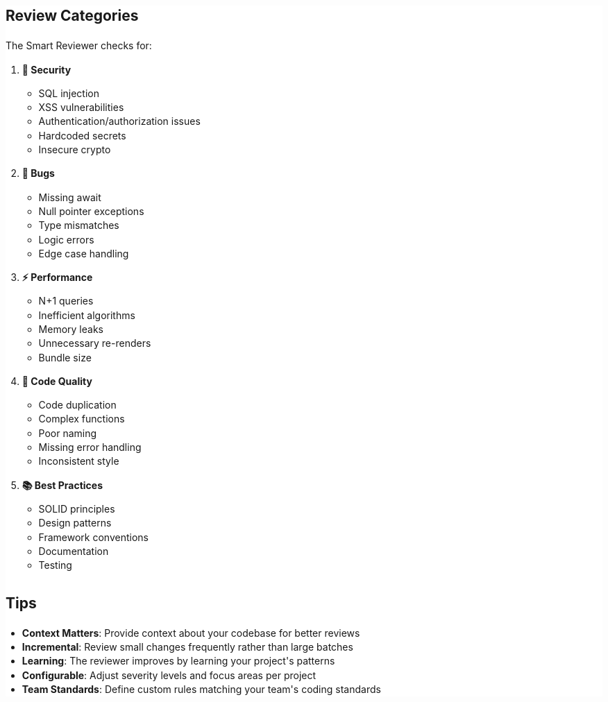 ## Review Categories

The Smart Reviewer checks for:

1. **🔴 Security**
   - SQL injection
   - XSS vulnerabilities
   - Authentication/authorization issues
   - Hardcoded secrets
   - Insecure crypto

2. **🐛 Bugs**
   - Missing await
   - Null pointer exceptions
   - Type mismatches
   - Logic errors
   - Edge case handling

3. **⚡ Performance**
   - N+1 queries
   - Inefficient algorithms
   - Memory leaks
   - Unnecessary re-renders
   - Bundle size

4. **🎨 Code Quality**
   - Code duplication
   - Complex functions
   - Poor naming
   - Missing error handling
   - Inconsistent style

5. **📚 Best Practices**
   - SOLID principles
   - Design patterns
   - Framework conventions
   - Documentation
   - Testing

## Tips

- **Context Matters**: Provide context about your codebase for better reviews
- **Incremental**: Review small changes frequently rather than large batches
- **Learning**: The reviewer improves by learning your project's patterns
- **Configurable**: Adjust severity levels and focus areas per project
- **Team Standards**: Define custom rules matching your team's coding standards
